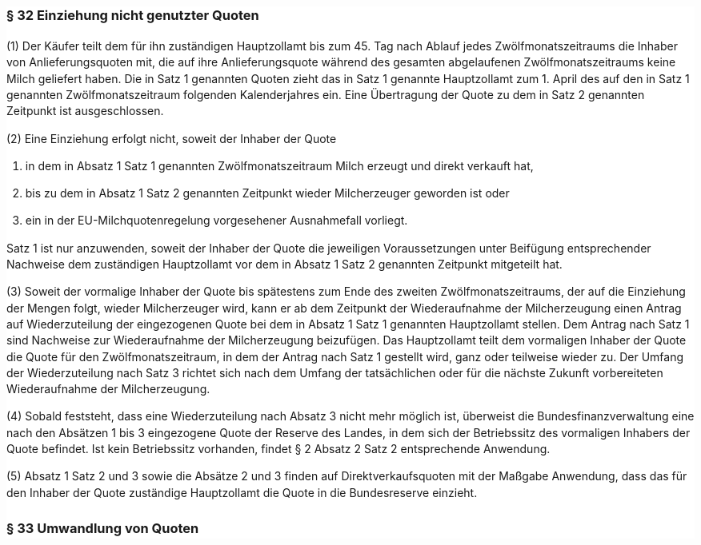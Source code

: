### § 32 Einziehung nicht genutzter Quoten

(1) Der Käufer teilt dem für ihn zuständigen Hauptzollamt bis zum 45.
Tag nach Ablauf jedes Zwölfmonatszeitraums die Inhaber von
Anlieferungsquoten mit, die auf ihre Anlieferungsquote während des
gesamten abgelaufenen Zwölfmonatszeitraums keine Milch geliefert
haben. Die in Satz 1 genannten Quoten zieht das in Satz 1 genannte
Hauptzollamt zum 1. April des auf den in Satz 1 genannten
Zwölfmonatszeitraum folgenden Kalenderjahres ein. Eine Übertragung der
Quote zu dem in Satz 2 genannten Zeitpunkt ist ausgeschlossen.

(2) Eine Einziehung erfolgt nicht, soweit der Inhaber der Quote

1.  in dem in Absatz 1 Satz 1 genannten Zwölfmonatszeitraum Milch erzeugt
    und direkt verkauft hat,


2.  bis zu dem in Absatz 1 Satz 2 genannten Zeitpunkt wieder Milcherzeuger
    geworden ist oder


3.  ein in der EU-Milchquotenregelung vorgesehener Ausnahmefall vorliegt.



Satz 1 ist nur anzuwenden, soweit der Inhaber der Quote die jeweiligen
Voraussetzungen unter Beifügung entsprechender Nachweise dem
zuständigen Hauptzollamt vor dem in Absatz 1 Satz 2 genannten
Zeitpunkt mitgeteilt hat.

(3) Soweit der vormalige Inhaber der Quote bis spätestens zum Ende des
zweiten Zwölfmonatszeitraums, der auf die Einziehung der Mengen folgt,
wieder Milcherzeuger wird, kann er ab dem Zeitpunkt der Wiederaufnahme
der Milcherzeugung einen Antrag auf Wiederzuteilung der eingezogenen
Quote bei dem in Absatz 1 Satz 1 genannten Hauptzollamt stellen. Dem
Antrag nach Satz 1 sind Nachweise zur Wiederaufnahme der
Milcherzeugung beizufügen. Das Hauptzollamt teilt dem vormaligen
Inhaber der Quote die Quote für den Zwölfmonatszeitraum, in dem der
Antrag nach Satz 1 gestellt wird, ganz oder teilweise wieder zu. Der
Umfang der Wiederzuteilung nach Satz 3 richtet sich nach dem Umfang
der tatsächlichen oder für die nächste Zukunft vorbereiteten
Wiederaufnahme der Milcherzeugung.

(4) Sobald feststeht, dass eine Wiederzuteilung nach Absatz 3 nicht
mehr möglich ist, überweist die Bundesfinanzverwaltung eine nach den
Absätzen 1 bis 3 eingezogene Quote der Reserve des Landes, in dem sich
der Betriebssitz des vormaligen Inhabers der Quote befindet. Ist kein
Betriebssitz vorhanden, findet § 2 Absatz 2 Satz 2 entsprechende
Anwendung.

(5) Absatz 1 Satz 2 und 3 sowie die Absätze 2 und 3 finden auf
Direktverkaufsquoten mit der Maßgabe Anwendung, dass das für den
Inhaber der Quote zuständige Hauptzollamt die Quote in die
Bundesreserve einzieht.

### § 33 Umwandlung von Quoten
